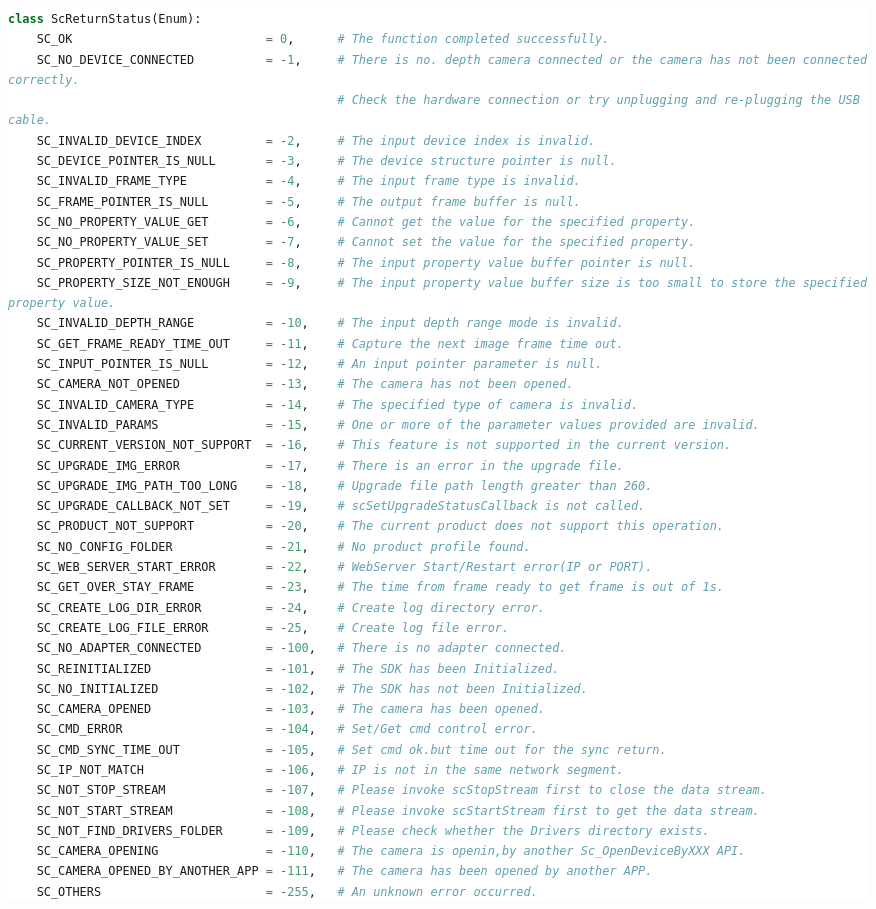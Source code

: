 ```python
class ScReturnStatus(Enum):
    SC_OK                           = 0,      # The function completed successfully.
    SC_NO_DEVICE_CONNECTED          = -1,     # There is no. depth camera connected or the camera has not been connected correctly.
                                              # Check the hardware connection or try unplugging and re-plugging the USB cable.
    SC_INVALID_DEVICE_INDEX         = -2,     # The input device index is invalid.
    SC_DEVICE_POINTER_IS_NULL       = -3,     # The device structure pointer is null.
    SC_INVALID_FRAME_TYPE           = -4,     # The input frame type is invalid.
    SC_FRAME_POINTER_IS_NULL        = -5,     # The output frame buffer is null.
    SC_NO_PROPERTY_VALUE_GET        = -6,     # Cannot get the value for the specified property.
    SC_NO_PROPERTY_VALUE_SET        = -7,     # Cannot set the value for the specified property.
    SC_PROPERTY_POINTER_IS_NULL     = -8,     # The input property value buffer pointer is null.
    SC_PROPERTY_SIZE_NOT_ENOUGH     = -9,     # The input property value buffer size is too small to store the specified property value.
    SC_INVALID_DEPTH_RANGE          = -10,    # The input depth range mode is invalid.
    SC_GET_FRAME_READY_TIME_OUT     = -11,    # Capture the next image frame time out.
    SC_INPUT_POINTER_IS_NULL        = -12,    # An input pointer parameter is null.
    SC_CAMERA_NOT_OPENED            = -13,    # The camera has not been opened.
    SC_INVALID_CAMERA_TYPE          = -14,    # The specified type of camera is invalid.
    SC_INVALID_PARAMS               = -15,    # One or more of the parameter values provided are invalid.
    SC_CURRENT_VERSION_NOT_SUPPORT  = -16,    # This feature is not supported in the current version.
    SC_UPGRADE_IMG_ERROR            = -17,    # There is an error in the upgrade file.
    SC_UPGRADE_IMG_PATH_TOO_LONG    = -18,    # Upgrade file path length greater than 260.
    SC_UPGRADE_CALLBACK_NOT_SET     = -19,    # scSetUpgradeStatusCallback is not called.
    SC_PRODUCT_NOT_SUPPORT          = -20,    # The current product does not support this operation.
    SC_NO_CONFIG_FOLDER             = -21,    # No product profile found.
    SC_WEB_SERVER_START_ERROR       = -22,    # WebServer Start/Restart error(IP or PORT).
    SC_GET_OVER_STAY_FRAME          = -23,    # The time from frame ready to get frame is out of 1s.
    SC_CREATE_LOG_DIR_ERROR         = -24,    # Create log directory error.
    SC_CREATE_LOG_FILE_ERROR        = -25,    # Create log file error.
    SC_NO_ADAPTER_CONNECTED         = -100,   # There is no adapter connected.
    SC_REINITIALIZED                = -101,   # The SDK has been Initialized.
    SC_NO_INITIALIZED               = -102,   # The SDK has not been Initialized.
    SC_CAMERA_OPENED                = -103,   # The camera has been opened.
    SC_CMD_ERROR                    = -104,   # Set/Get cmd control error.
    SC_CMD_SYNC_TIME_OUT            = -105,   # Set cmd ok.but time out for the sync return.
    SC_IP_NOT_MATCH                 = -106,   # IP is not in the same network segment.
    SC_NOT_STOP_STREAM              = -107,   # Please invoke scStopStream first to close the data stream.
    SC_NOT_START_STREAM             = -108,   # Please invoke scStartStream first to get the data stream.
    SC_NOT_FIND_DRIVERS_FOLDER      = -109,   # Please check whether the Drivers directory exists.
    SC_CAMERA_OPENING               = -110,   # The camera is openin,by another Sc_OpenDeviceByXXX API.
    SC_CAMERA_OPENED_BY_ANOTHER_APP = -111,   # The camera has been opened by another APP.
    SC_OTHERS                       = -255,   # An unknown error occurred.
```
